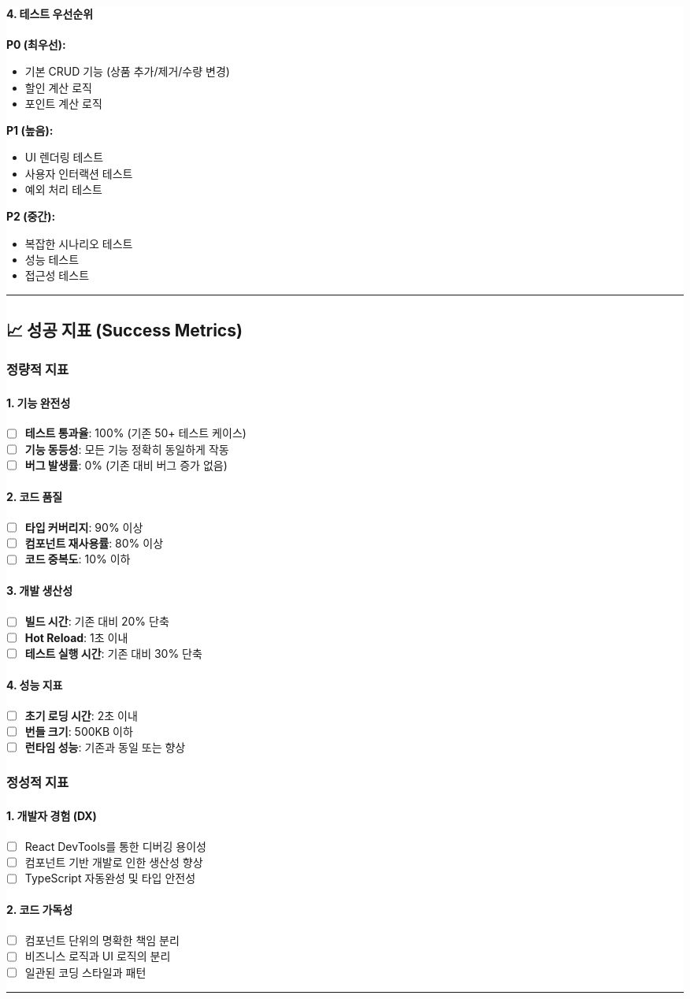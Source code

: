#### 4. 테스트 우선순위
**P0 (최우선):**
- 기본 CRUD 기능 (상품 추가/제거/수량 변경)
- 할인 계산 로직
- 포인트 계산 로직

**P1 (높음):**
- UI 렌더링 테스트
- 사용자 인터랙션 테스트
- 예외 처리 테스트

**P2 (중간):**
- 복잡한 시나리오 테스트
- 성능 테스트
- 접근성 테스트

---

## 📈 성공 지표 (Success Metrics)

### 정량적 지표

#### 1. 기능 완전성
- [ ] **테스트 통과율**: 100% (기존 50+ 테스트 케이스)
- [ ] **기능 동등성**: 모든 기능 정확히 동일하게 작동
- [ ] **버그 발생률**: 0% (기존 대비 버그 증가 없음)

#### 2. 코드 품질
- [ ] **타입 커버리지**: 90% 이상
- [ ] **컴포넌트 재사용률**: 80% 이상
- [ ] **코드 중복도**: 10% 이하

#### 3. 개발 생산성
- [ ] **빌드 시간**: 기존 대비 20% 단축
- [ ] **Hot Reload**: 1초 이내
- [ ] **테스트 실행 시간**: 기존 대비 30% 단축

#### 4. 성능 지표
- [ ] **초기 로딩 시간**: 2초 이내
- [ ] **번들 크기**: 500KB 이하
- [ ] **런타임 성능**: 기존과 동일 또는 향상

### 정성적 지표

#### 1. 개발자 경험 (DX)
- [ ] React DevTools를 통한 디버깅 용이성
- [ ] 컴포넌트 기반 개발로 인한 생산성 향상
- [ ] TypeScript 자동완성 및 타입 안전성

#### 2. 코드 가독성
- [ ] 컴포넌트 단위의 명확한 책임 분리
- [ ] 비즈니스 로직과 UI 로직의 분리
- [ ] 일관된 코딩 스타일과 패턴

---